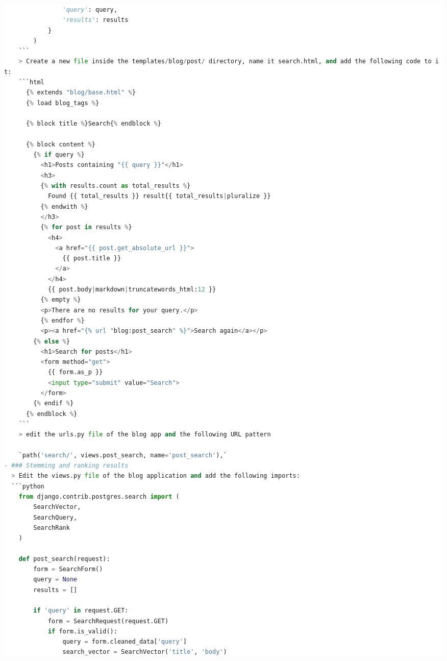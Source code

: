   ```python
                  'query': query,
                  'results': results
              }
          )
      ```
      > Create a new file inside the templates/blog/post/ directory, name it search.html, and add the following code to it:
      ```html
        {% extends "blog/base.html" %}
        {% load blog_tags %}

        {% block title %}Search{% endblock %}

        {% block content %}
          {% if query %}
            <h1>Posts containing "{{ query }}"</h1>
            <h3>
            {% with results.count as total_results %}
              Found {{ total_results }} result{{ total_results|pluralize }}
            {% endwith %}
            </h3>
            {% for post in results %}
              <h4>
                <a href="{{ post.get_absolute_url }}">
                  {{ post.title }}
                </a>
              </h4>
              {{ post.body|markdown|truncatewords_html:12 }}
            {% empty %}
            <p>There are no results for your query.</p>
            {% endfor %}
            <p><a href="{% url "blog:post_search" %}">Search again</a></p>
          {% else %}
            <h1>Search for posts</h1>
            <form method="get">
              {{ form.as_p }}
              <input type="submit" value="Search">
            </form>
          {% endif %}
        {% endblock %}
      ```
      > edit the urls.py file of the blog app and the following URL pattern
      
      `path('search/', views.post_search, name='post_search'),`
  - ### Stemming and ranking results
    > Edit the views.py file of the blog application and add the following imports:
    ```python
      from django.contrib.postgres.search import (
          SearchVector,
          SearchQuery,
          SearchRank
      )

      def post_search(request):
          form = SearchForm()
          query = None
          results = []

          if 'query' in request.GET:
              form = SearchRequest(request.GET)
              if form.is_valid():
                  query = form.cleaned_data['query']
                  search_vector = SearchVector('title', 'body')
  ```